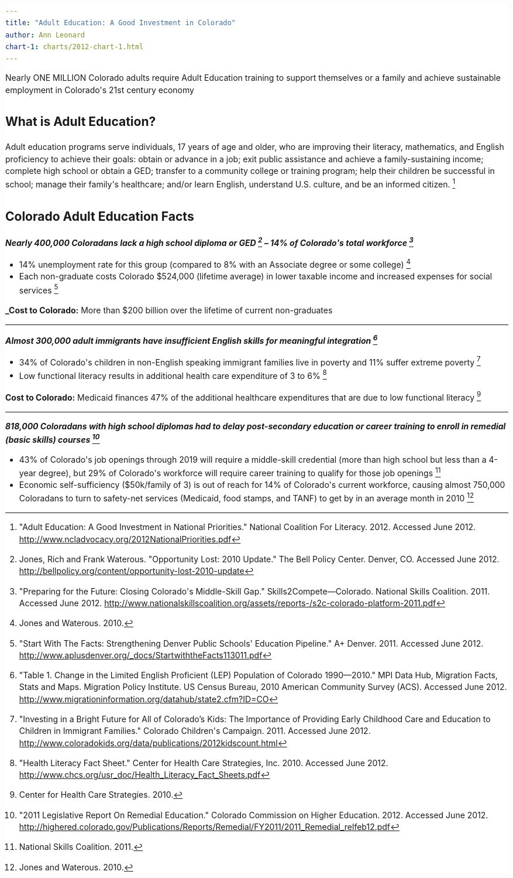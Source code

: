 ```yaml
---
title: "Adult Education: A Good Investment in Colorado"
author: Ann Leonard
chart-1: charts/2012-chart-1.html
---
```

Nearly ONE MILLION Colorado adults require Adult Education training to support themselves or a family and achieve sustainable employment in Colorado's 21st century economy

## What is Adult Education?

Adult education programs serve individuals, 17 years of age and older, who are improving their literacy, mathematics, and English proficiency to achieve their goals: obtain or advance in a job; exit public assistance and achieve a family-sustaining income; complete high school or obtain a GED; transfer to a community college or training program; help their children be successful in school; manage their family's healthcare; and/or learn English, understand U.S. culture, and be an informed citizen. [^1]

## Colorado Adult Education Facts

**_Nearly 400,000 Coloradans lack a high school diploma or GED [^2] – 14% of Colorado's total workforce [^3]_**

  * 14% unemployment rate for this group (compared to 8% with an Associate degree or some college) [^4]
  * Each non-graduate costs Colorado $524,000 (lifetime average) in lower taxable income and increased expenses for social services [^5]

**_Cost to Colorado:** More than $200 billion over the lifetime of current non-graduates

-----

**_Almost 300,000 adult immigrants have insufficient English skills for meaningful integration [^6]_**

  * 34% of Colorado's children in non-English speaking immigrant families live in poverty and 11% suffer extreme poverty [^7]
  * Low functional literacy results in additional health care expenditure of 3 to 6% [^8]

**Cost to Colorado:** Medicaid finances 47% of the additional healthcare expenditures that are due to low functional literacy [^9]

-----

**_818,000 Coloradans with high school diplomas had to delay post-secondary education or career training to enroll in remedial (basic skills) courses [^10]_**

  * 43% of Colorado's job openings through 2019 will require a middle-skill credential (more than high school but less than a 4-year degree), but 29% of Colorado's workforce will require career training to qualify for those job openings [^11]
  * Economic self-sufficiency ($50k/family of 3) is out of reach for 14% of Colorado's current workforce, causing almost 750,000 Coloradans to turn to safety-net services (Medicaid, food stamps, and TANF) to get by in an average month in 2010 [^12]


[^1]: "Adult Education: A Good Investment in National Priorities." National Coalition For Literacy. 2012. Accessed June 2012. http://www.ncladvocacy.org/2012NationalPriorities.pdf
[^2]: Jones, Rich and Frank Waterous. "Opportunity Lost: 2010 Update." The Bell Policy Center. Denver, CO. Accessed June 2012. http://bellpolicy.org/content/opportunity-lost-2010-update
[^3]: "Preparing for the Future: Closing Colorado's Middle-Skill Gap." Skills2Compete—Colorado. National Skills Coalition. 2011. Accessed June 2012. http://www.nationalskillscoalition.org/assets/reports-/s2c-colorado-platform-2011.pdf
[^4]: Jones and Waterous. 2010.
[^5]: "Start With The Facts: Strengthening Denver Public Schools' Education Pipeline." A+ Denver. 2011. Accessed June 2012. http://www.aplusdenver.org/_docs/StartwiththeFacts113011.pdf
[^6]: "Table 1. Change in the Limited English Proficient (LEP) Population of Colorado 1990—2010." MPI Data Hub, Migration Facts, Stats and Maps. Migration Policy Institute. US Census Bureau, 2010 American Community Survey (ACS). Accessed June 2012. http://www.migrationinformation.org/datahub/state2.cfm?ID=CO
[^7]: "Investing in a Bright Future for All of Colorado’s Kids: The Importance of Providing Early Childhood Care and Education to Children in Immigrant Families." Colorado Children's Campaign. 2011. Accessed June 2012. http://www.coloradokids.org/data/publications/2012kidscount.html
[^8]: "Health Literacy Fact Sheet." Center for Health Care Strategies, Inc. 2010. Accessed June 2012. http://www.chcs.org/usr_doc/Health_Literacy_Fact_Sheets.pdf
[^9]: Center for Health Care Strategies. 2010.
[^10]: "2011 Legislative Report On Remedial Education." Colorado Commission on Higher Education. 2012. Accessed June 2012. http://highered.colorado.gov/Publications/Reports/Remedial/FY2011/2011_Remedial_relfeb12.pdf
[^11]: National Skills Coalition. 2011.
[^12]: Jones and Waterous. 2010.
[^13]: Colorado Commission on Higher Education. 2012.
[^14]: "The Price of Prisons / Colorado Fact Sheet." VERA Institute Of Justice. Center On Sentencing And Corrections. New York, 2012. http://www.vera.org/files/price-of-prisons-colorado-fact-sheet-revised-v2.pdf
[^15]: Harlow, C.W., "Education and Correctional Populations." Department of Justice, Bureau of Justice Statistics. NCJ 195670. Washington, D.C. 2003. Accessed June 2012. bjs.ojp.usdoj.gov/content/pub/pdf/ecp.pdf
[^16]: VERA Institute Of Justice. Center On Sentencing And Corrections. 2012.
[^17]: Pearce, Diana M., PhD. "The Self-Sufficiency Standard For Colorado 2011." Center for Women's Welfare, University of Washington School of Social Work. Prepared for the Colorado Center on Law and Policy. Denver, CO. 2011. Accessed June 2012. http://www.selfsufficiencystandard.org/docs/Colorado2011.pdf
[^18]: GED Testing Program. Colorado Department of Education. Denver, CO. 2011.
[^19]: A+ Denver. 2011.
[^20]: McLendon, Lennox,Dr., Debra Jones, and Mitch Rosin. "The Return On Investment (ROI) From Adult Education And Training." McGraw-Hill Research Foundation. New York. 2011. Accessed June 2012. http://www.mcgraw-hillresearchfoundation.org/wp-content/uploads/the-return-on-investment-from-adult-education-and-training.pdf
[^21]: Tables 1, 4, and 5. National Reporting System (NRS). Office of Vocational and Adult Education. Washington, D.C. 2009-2010.